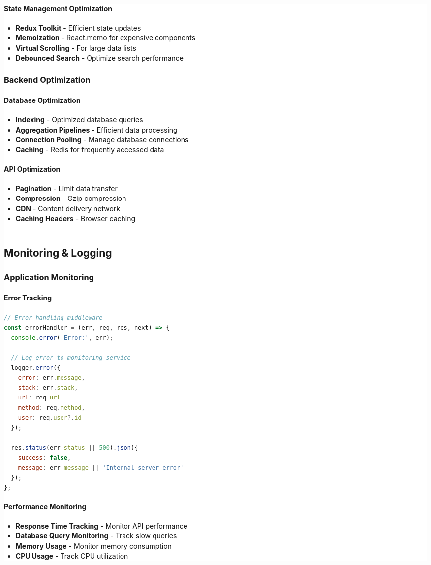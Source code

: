 #### **State Management Optimization**
- **Redux Toolkit** - Efficient state updates
- **Memoization** - React.memo for expensive components
- **Virtual Scrolling** - For large data lists
- **Debounced Search** - Optimize search performance

### **Backend Optimization**

#### **Database Optimization**
- **Indexing** - Optimized database queries
- **Aggregation Pipelines** - Efficient data processing
- **Connection Pooling** - Manage database connections
- **Caching** - Redis for frequently accessed data

#### **API Optimization**
- **Pagination** - Limit data transfer
- **Compression** - Gzip compression
- **CDN** - Content delivery network
- **Caching Headers** - Browser caching

---

## **Monitoring & Logging**

### **Application Monitoring**

#### **Error Tracking**
```javascript
// Error handling middleware
const errorHandler = (err, req, res, next) => {
  console.error('Error:', err);
  
  // Log error to monitoring service
  logger.error({
    error: err.message,
    stack: err.stack,
    url: req.url,
    method: req.method,
    user: req.user?.id
  });
  
  res.status(err.status || 500).json({
    success: false,
    message: err.message || 'Internal server error'
  });
};
```

#### **Performance Monitoring**
- **Response Time Tracking** - Monitor API performance
- **Database Query Monitoring** - Track slow queries
- **Memory Usage** - Monitor memory consumption
- **CPU Usage** - Track CPU utilization
